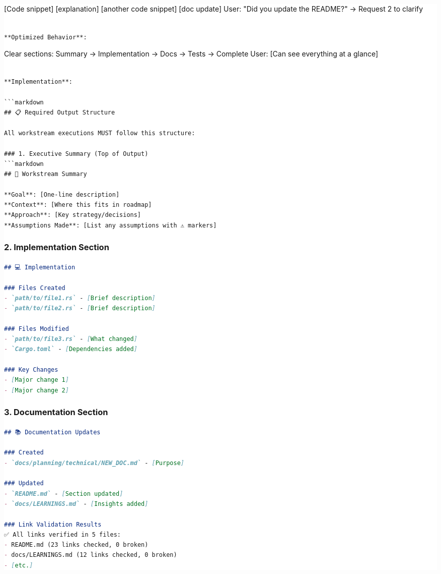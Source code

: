 [Code snippet] [explanation] [another code snippet] [doc update]
User: "Did you update the README?" → Request 2 to clarify

```

**Optimized Behavior**:
```

Clear sections: Summary → Implementation → Docs → Tests → Complete
User: [Can see everything at a glance]

```

**Implementation**:

```markdown
## 📋 Required Output Structure

All workstream executions MUST follow this structure:

### 1. Executive Summary (Top of Output)
```markdown
## 🎯 Workstream Summary

**Goal**: [One-line description]
**Context**: [Where this fits in roadmap]
**Approach**: [Key strategy/decisions]
**Assumptions Made**: [List any assumptions with ⚠️ markers]
```

### 2. Implementation Section

```markdown
## 💻 Implementation

### Files Created
- `path/to/file1.rs` - [Brief description]
- `path/to/file2.rs` - [Brief description]

### Files Modified
- `path/to/file3.rs` - [What changed]
- `Cargo.toml` - [Dependencies added]

### Key Changes
- [Major change 1]
- [Major change 2]
```

### 3. Documentation Section

```markdown
## 📚 Documentation Updates

### Created
- `docs/planning/technical/NEW_DOC.md` - [Purpose]

### Updated
- `README.md` - [Section updated]
- `docs/LEARNINGS.md` - [Insights added]

### Link Validation Results
✅ All links verified in 5 files:
- README.md (23 links checked, 0 broken)
- docs/LEARNINGS.md (12 links checked, 0 broken)
- [etc.]
```
